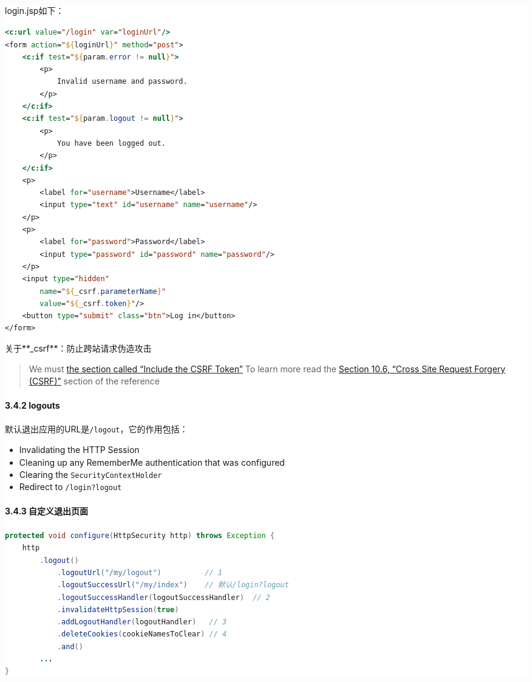 login.jsp如下：

```jsp
<c:url value="/login" var="loginUrl"/>
<form action="${loginUrl}" method="post">       
    <c:if test="${param.error != null}">        
        <p>
            Invalid username and password.
        </p>
    </c:if>
    <c:if test="${param.logout != null}">       
        <p>
            You have been logged out.
        </p>
    </c:if>
    <p>
        <label for="username">Username</label>
        <input type="text" id="username" name="username"/>  
    </p>
    <p>
        <label for="password">Password</label>
        <input type="password" id="password" name="password"/>  
    </p>
    <input type="hidden"                        
        name="${_csrf.parameterName}"
        value="${_csrf.token}"/>
    <button type="submit" class="btn">Log in</button>
</form>
```

关于**_csrf**：防止跨站请求伪造攻击

> We must [the section called “Include the CSRF Token”](https://docs.spring.io/spring-security/site/docs/5.2.0.BUILD-SNAPSHOT/reference/htmlsingle/#csrf-include-csrf-token) To learn more read the [Section 10.6, “Cross Site Request Forgery (CSRF)”](https://docs.spring.io/spring-security/site/docs/5.2.0.BUILD-SNAPSHOT/reference/htmlsingle/#csrf) section of the reference

#### 3.4.2 logouts

默认退出应用的URL是`/logout`，它的作用包括：

- Invalidating the HTTP Session
- Cleaning up any RememberMe authentication that was configured
- Clearing the `SecurityContextHolder`
- Redirect to `/login?logout`

#### 3.4.3 自定义退出页面

```java
protected void configure(HttpSecurity http) throws Exception {
    http
        .logout()                                                                
            .logoutUrl("/my/logout")          // 1                       
            .logoutSuccessUrl("/my/index")    // 默认/login?logout
            .logoutSuccessHandler(logoutSuccessHandler)  // 2
            .invalidateHttpSession(true)                                             
            .addLogoutHandler(logoutHandler)   // 3    
            .deleteCookies(cookieNamesToClear) // 4
            .and()
        ...
}
```
